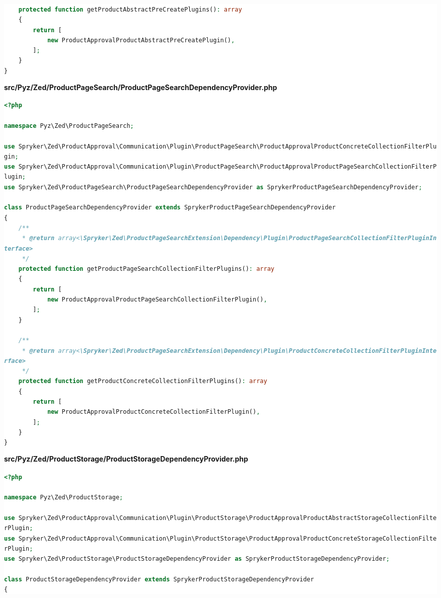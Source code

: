 ```php
    protected function getProductAbstractPreCreatePlugins(): array
    {
        return [
            new ProductApprovalProductAbstractPreCreatePlugin(),
        ];
    }
}
```

**src/Pyz/Zed/ProductPageSearch/ProductPageSearchDependencyProvider.php**

```php
<?php

namespace Pyz\Zed\ProductPageSearch;

use Spryker\Zed\ProductApproval\Communication\Plugin\ProductPageSearch\ProductApprovalProductConcreteCollectionFilterPlugin;
use Spryker\Zed\ProductApproval\Communication\Plugin\ProductPageSearch\ProductApprovalProductPageSearchCollectionFilterPlugin;
use Spryker\Zed\ProductPageSearch\ProductPageSearchDependencyProvider as SprykerProductPageSearchDependencyProvider;

class ProductPageSearchDependencyProvider extends SprykerProductPageSearchDependencyProvider
{
    /**
     * @return array<\Spryker\Zed\ProductPageSearchExtension\Dependency\Plugin\ProductPageSearchCollectionFilterPluginInterface>
     */
    protected function getProductPageSearchCollectionFilterPlugins(): array
    {
        return [
            new ProductApprovalProductPageSearchCollectionFilterPlugin(),
        ];
    }

    /**
     * @return array<\Spryker\Zed\ProductPageSearchExtension\Dependency\Plugin\ProductConcreteCollectionFilterPluginInterface>
     */
    protected function getProductConcreteCollectionFilterPlugins(): array
    {
        return [
            new ProductApprovalProductConcreteCollectionFilterPlugin(),
        ];
    }
}
```

**src/Pyz/Zed/ProductStorage/ProductStorageDependencyProvider.php**

```php
<?php

namespace Pyz\Zed\ProductStorage;

use Spryker\Zed\ProductApproval\Communication\Plugin\ProductStorage\ProductApprovalProductAbstractStorageCollectionFilterPlugin;
use Spryker\Zed\ProductApproval\Communication\Plugin\ProductStorage\ProductApprovalProductConcreteStorageCollectionFilterPlugin;
use Spryker\Zed\ProductStorage\ProductStorageDependencyProvider as SprykerProductStorageDependencyProvider;

class ProductStorageDependencyProvider extends SprykerProductStorageDependencyProvider
{
```